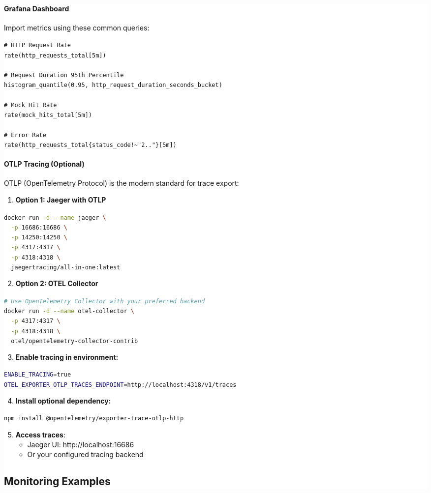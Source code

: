 #### Grafana Dashboard

Import metrics using these common queries:

```promql
# HTTP Request Rate
rate(http_requests_total[5m])

# Request Duration 95th Percentile
histogram_quantile(0.95, http_request_duration_seconds_bucket)

# Mock Hit Rate
rate(mock_hits_total[5m])

# Error Rate
rate(http_requests_total{status_code!~"2.."}[5m])
```

#### OTLP Tracing (Optional)

OTLP (OpenTelemetry Protocol) is the modern standard for trace export:

1. **Option 1: Jaeger with OTLP**
```bash
docker run -d --name jaeger \
  -p 16686:16686 \
  -p 14250:14250 \
  -p 4317:4317 \
  -p 4318:4318 \
  jaegertracing/all-in-one:latest
```

2. **Option 2: OTEL Collector**
```bash
# Use OpenTelemetry Collector with your preferred backend
docker run -d --name otel-collector \
  -p 4317:4317 \
  -p 4318:4318 \
  otel/opentelemetry-collector-contrib
```

3. **Enable tracing in environment:**
```bash
ENABLE_TRACING=true
OTEL_EXPORTER_OTLP_TRACES_ENDPOINT=http://localhost:4318/v1/traces
```

4. **Install optional dependency:**
```bash
npm install @opentelemetry/exporter-trace-otlp-http
```

5. **Access traces**: 
   - Jaeger UI: http://localhost:16686
   - Or your configured tracing backend

## Monitoring Examples
